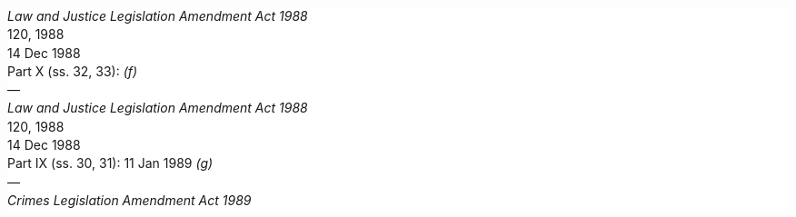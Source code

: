   </td>
  <td colspan="1" align="left">

  </td>
  <td colspan="1" align="left">

  </td>
  <td colspan="1" align="left">

  </td>
</tr>
<tr align="left">
  <td colspan="1" align="left">
    <div><i>Law and Justice Legislation Amendment Act 1988</i></div>

  </td>
  <td colspan="1" align="left">
    <div>120, 1988</div>

  </td>
  <td colspan="1" align="left">
    <div>14 Dec 1988</div>

  </td>
  <td colspan="1" align="left">
    <div>Part X (ss. 32, 33): <i>(f)</i></div>

  </td>
  <td colspan="1" align="left">
    <div>&#151;</div>

  </td>
</tr>
<tr align="left">
  <td colspan="1" align="left">
    <div><i>Law and Justice Legislation Amendment Act 1988</i></div>

  </td>
  <td colspan="1" align="left">
    <div>120, 1988</div>

  </td>
  <td colspan="1" align="left">
    <div>14 Dec 1988</div>

  </td>
  <td colspan="1" align="left">
    <div>Part IX (ss. 30, 31): 11 Jan 1989 <i>(g)</i></div>

  </td>
  <td colspan="1" align="left">
    <div>&#151;</div>

  </td>
</tr>
<tr align="left">
  <td colspan="1" align="left">
    <div><i>Crimes Legislation Amendment Act 1989</i></div>
